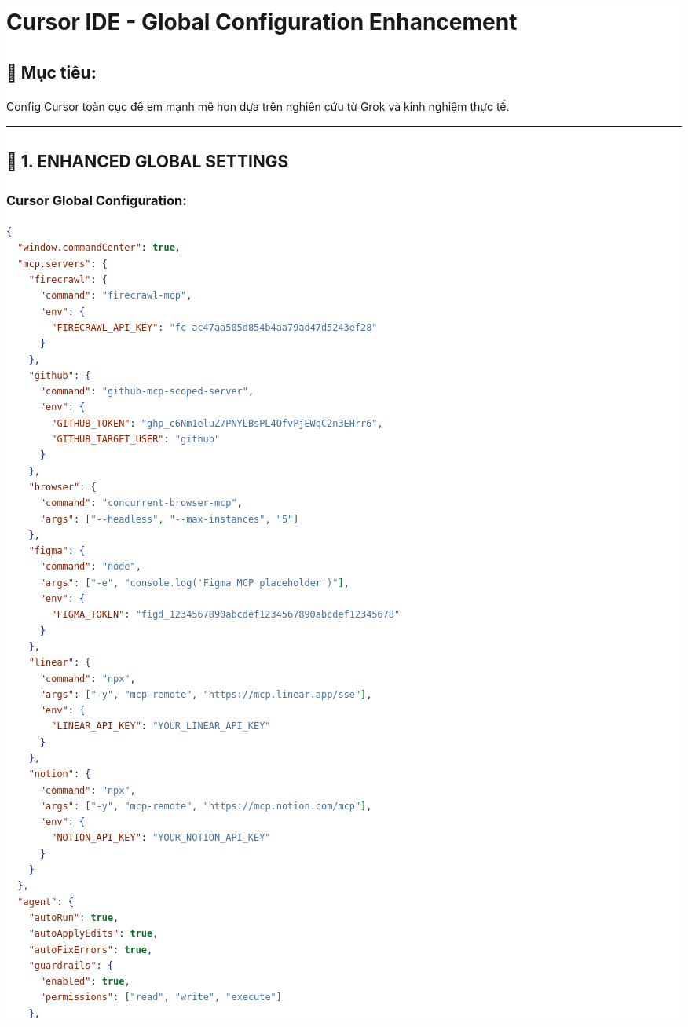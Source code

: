 # Cursor IDE - Global Configuration Enhancement

## 🎯 **Mục tiêu:**
Config Cursor toàn cục để em mạnh mẽ hơn dựa trên nghiên cứu từ Grok và kinh nghiệm thực tế.

---

## 🔧 **1. ENHANCED GLOBAL SETTINGS**

### **Cursor Global Configuration:**
```json
{
  "window.commandCenter": true,
  "mcp.servers": {
    "firecrawl": {
      "command": "firecrawl-mcp",
      "env": {
        "FIRECRAWL_API_KEY": "fc-ac47aa505d854b4aa79ad47d5243ef28"
      }
    },
    "github": {
      "command": "github-mcp-scoped-server",
      "env": {
        "GITHUB_TOKEN": "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",
        "GITHUB_TARGET_USER": "github"
      }
    },
    "browser": {
      "command": "concurrent-browser-mcp",
      "args": ["--headless", "--max-instances", "5"]
    },
    "figma": {
      "command": "node",
      "args": ["-e", "console.log('Figma MCP placeholder')"],
      "env": {
        "FIGMA_TOKEN": "figd_1234567890abcdef1234567890abcdef12345678"
      }
    },
    "linear": {
      "command": "npx",
      "args": ["-y", "mcp-remote", "https://mcp.linear.app/sse"],
      "env": {
        "LINEAR_API_KEY": "YOUR_LINEAR_API_KEY"
      }
    },
    "notion": {
      "command": "npx",
      "args": ["-y", "mcp-remote", "https://mcp.notion.com/mcp"],
      "env": {
        "NOTION_API_KEY": "YOUR_NOTION_API_KEY"
      }
    }
  },
  "agent": {
    "autoRun": true,
    "autoApplyEdits": true,
    "autoFixErrors": true,
    "guardrails": {
      "enabled": true,
      "permissions": ["read", "write", "execute"]
    },
```